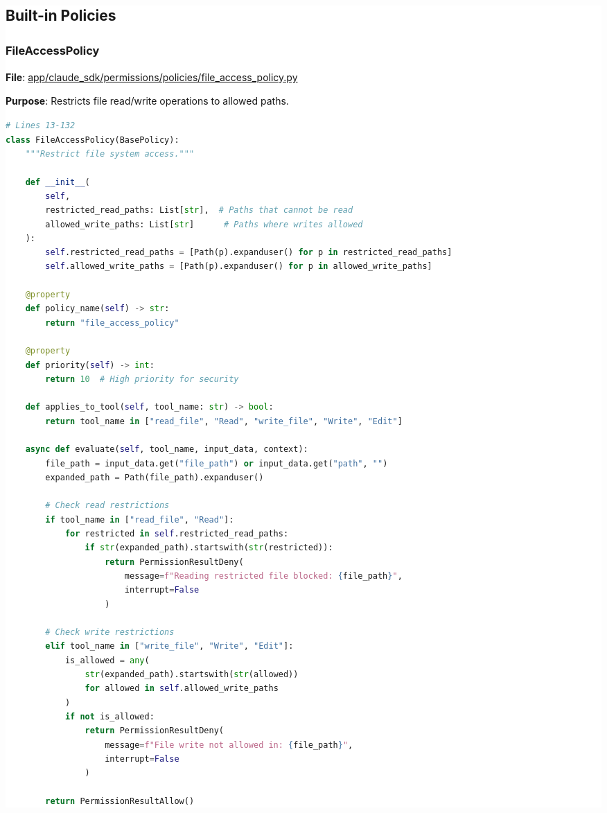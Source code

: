 ## Built-in Policies

### FileAccessPolicy

**File**: [app/claude_sdk/permissions/policies/file_access_policy.py](../../app/claude_sdk/permissions/policies/file_access_policy.py)

**Purpose**: Restricts file read/write operations to allowed paths.

```python
# Lines 13-132
class FileAccessPolicy(BasePolicy):
    """Restrict file system access."""

    def __init__(
        self,
        restricted_read_paths: List[str],  # Paths that cannot be read
        allowed_write_paths: List[str]      # Paths where writes allowed
    ):
        self.restricted_read_paths = [Path(p).expanduser() for p in restricted_read_paths]
        self.allowed_write_paths = [Path(p).expanduser() for p in allowed_write_paths]

    @property
    def policy_name(self) -> str:
        return "file_access_policy"

    @property
    def priority(self) -> int:
        return 10  # High priority for security

    def applies_to_tool(self, tool_name: str) -> bool:
        return tool_name in ["read_file", "Read", "write_file", "Write", "Edit"]

    async def evaluate(self, tool_name, input_data, context):
        file_path = input_data.get("file_path") or input_data.get("path", "")
        expanded_path = Path(file_path).expanduser()

        # Check read restrictions
        if tool_name in ["read_file", "Read"]:
            for restricted in self.restricted_read_paths:
                if str(expanded_path).startswith(str(restricted)):
                    return PermissionResultDeny(
                        message=f"Reading restricted file blocked: {file_path}",
                        interrupt=False
                    )

        # Check write restrictions
        elif tool_name in ["write_file", "Write", "Edit"]:
            is_allowed = any(
                str(expanded_path).startswith(str(allowed))
                for allowed in self.allowed_write_paths
            )
            if not is_allowed:
                return PermissionResultDeny(
                    message=f"File write not allowed in: {file_path}",
                    interrupt=False
                )

        return PermissionResultAllow()
```
